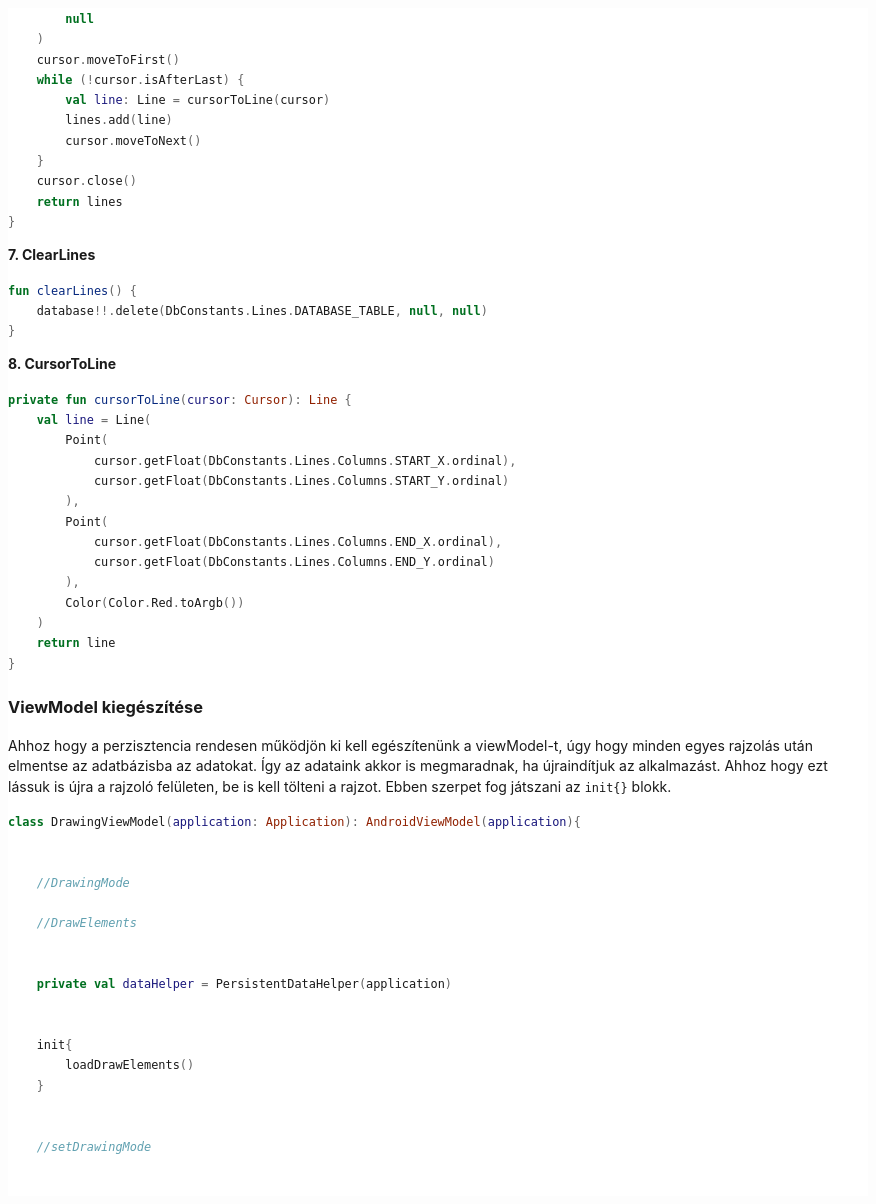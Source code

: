```kotlin
        null
    )
    cursor.moveToFirst()
    while (!cursor.isAfterLast) {
        val line: Line = cursorToLine(cursor)
        lines.add(line)
        cursor.moveToNext()
    }
    cursor.close()
    return lines
}
```

**7. ClearLines**
```kotlin
fun clearLines() {
    database!!.delete(DbConstants.Lines.DATABASE_TABLE, null, null)
}
```

**8. CursorToLine**
```kotlin
private fun cursorToLine(cursor: Cursor): Line {
    val line = Line(
        Point(
            cursor.getFloat(DbConstants.Lines.Columns.START_X.ordinal),
            cursor.getFloat(DbConstants.Lines.Columns.START_Y.ordinal)
        ),
        Point(
            cursor.getFloat(DbConstants.Lines.Columns.END_X.ordinal),
            cursor.getFloat(DbConstants.Lines.Columns.END_Y.ordinal)
        ),
        Color(Color.Red.toArgb())
    )
    return line
}
```


### ViewModel kiegészítése

Ahhoz hogy a perzisztencia rendesen működjön ki kell egészítenünk a viewModel-t, úgy hogy minden egyes rajzolás után elmentse az adatbázisba az adatokat. Így az adataink akkor is megmaradnak, ha újraindítjuk az alkalmazást. Ahhoz hogy ezt lássuk is újra a rajzoló felületen, be is kell tölteni a rajzot. Ebben szerpet fog játszani az `init{}` blokk.

```kotlin
class DrawingViewModel(application: Application): AndroidViewModel(application){


    //DrawingMode

    //DrawElements


    private val dataHelper = PersistentDataHelper(application)


    init{
        loadDrawElements()
    }


    //setDrawingMode
    
    
```